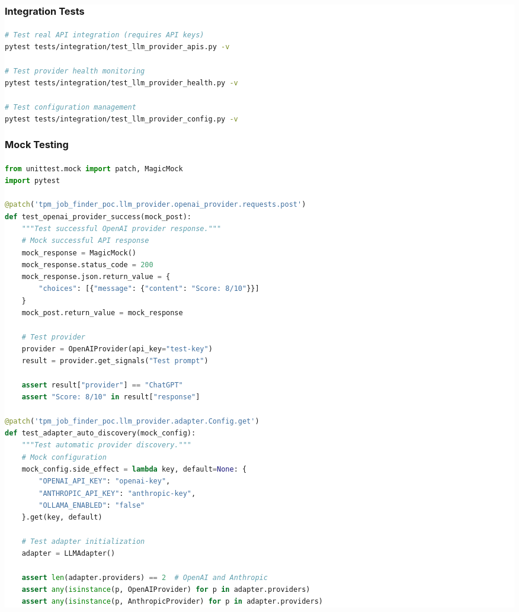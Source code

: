 ### Integration Tests
```bash
# Test real API integration (requires API keys)
pytest tests/integration/test_llm_provider_apis.py -v

# Test provider health monitoring
pytest tests/integration/test_llm_provider_health.py -v

# Test configuration management
pytest tests/integration/test_llm_provider_config.py -v
```

### Mock Testing
```python
from unittest.mock import patch, MagicMock
import pytest

@patch('tpm_job_finder_poc.llm_provider.openai_provider.requests.post')
def test_openai_provider_success(mock_post):
    """Test successful OpenAI provider response."""
    # Mock successful API response
    mock_response = MagicMock()
    mock_response.status_code = 200
    mock_response.json.return_value = {
        "choices": [{"message": {"content": "Score: 8/10"}}]
    }
    mock_post.return_value = mock_response
    
    # Test provider
    provider = OpenAIProvider(api_key="test-key")
    result = provider.get_signals("Test prompt")
    
    assert result["provider"] == "ChatGPT"
    assert "Score: 8/10" in result["response"]

@patch('tpm_job_finder_poc.llm_provider.adapter.Config.get')
def test_adapter_auto_discovery(mock_config):
    """Test automatic provider discovery."""
    # Mock configuration
    mock_config.side_effect = lambda key, default=None: {
        "OPENAI_API_KEY": "openai-key",
        "ANTHROPIC_API_KEY": "anthropic-key",
        "OLLAMA_ENABLED": "false"
    }.get(key, default)
    
    # Test adapter initialization
    adapter = LLMAdapter()
    
    assert len(adapter.providers) == 2  # OpenAI and Anthropic
    assert any(isinstance(p, OpenAIProvider) for p in adapter.providers)
    assert any(isinstance(p, AnthropicProvider) for p in adapter.providers)
```
